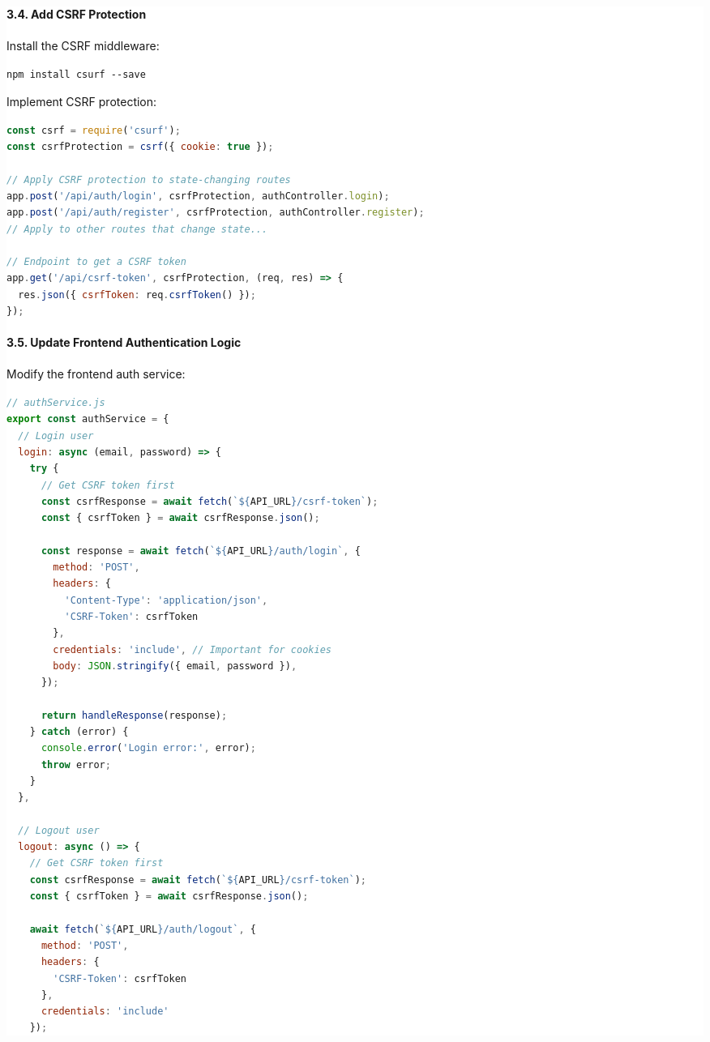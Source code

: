 #### 3.4. Add CSRF Protection
Install the CSRF middleware:
```
npm install csurf --save
```

Implement CSRF protection:
```javascript
const csrf = require('csurf');
const csrfProtection = csrf({ cookie: true });

// Apply CSRF protection to state-changing routes
app.post('/api/auth/login', csrfProtection, authController.login);
app.post('/api/auth/register', csrfProtection, authController.register);
// Apply to other routes that change state...

// Endpoint to get a CSRF token
app.get('/api/csrf-token', csrfProtection, (req, res) => {
  res.json({ csrfToken: req.csrfToken() });
});
```

#### 3.5. Update Frontend Authentication Logic
Modify the frontend auth service:

```javascript
// authService.js
export const authService = {
  // Login user
  login: async (email, password) => {
    try {
      // Get CSRF token first
      const csrfResponse = await fetch(`${API_URL}/csrf-token`);
      const { csrfToken } = await csrfResponse.json();
      
      const response = await fetch(`${API_URL}/auth/login`, {
        method: 'POST',
        headers: {
          'Content-Type': 'application/json',
          'CSRF-Token': csrfToken
        },
        credentials: 'include', // Important for cookies
        body: JSON.stringify({ email, password }),
      });
      
      return handleResponse(response);
    } catch (error) {
      console.error('Login error:', error);
      throw error;
    }
  },
  
  // Logout user
  logout: async () => {
    // Get CSRF token first
    const csrfResponse = await fetch(`${API_URL}/csrf-token`);
    const { csrfToken } = await csrfResponse.json();
    
    await fetch(`${API_URL}/auth/logout`, {
      method: 'POST',
      headers: {
        'CSRF-Token': csrfToken
      },
      credentials: 'include'
    });
```